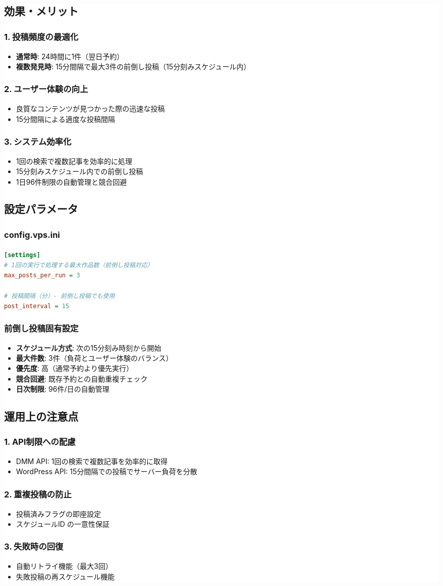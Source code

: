 ## 効果・メリット

### 1. 投稿頻度の最適化
- **通常時**: 24時間に1件（翌日予約）
- **複数発見時**: 15分間隔で最大3件の前倒し投稿（15分刻みスケジュール内）

### 2. ユーザー体験の向上
- 良質なコンテンツが見つかった際の迅速な投稿
- 15分間隔による適度な投稿間隔

### 3. システム効率化
- 1回の検索で複数記事を効率的に処理
- 15分刻みスケジュール内での前倒し投稿
- 1日96件制限の自動管理と競合回避

## 設定パラメータ

### config.vps.ini
```ini
[settings]
# 1回の実行で処理する最大作品数（前倒し投稿対応）
max_posts_per_run = 3

# 投稿間隔（分）- 前倒し投稿でも使用
post_interval = 15
```

### 前倒し投稿固有設定
- **スケジュール方式**: 次の15分刻み時刻から開始
- **最大件数**: 3件（負荷とユーザー体験のバランス）
- **優先度**: 高（通常予約より優先実行）
- **競合回避**: 既存予約との自動重複チェック
- **日次制限**: 96件/日の自動管理

## 運用上の注意点

### 1. API制限への配慮
- DMM API: 1回の検索で複数記事を効率的に取得
- WordPress API: 15分間隔での投稿でサーバー負荷を分散

### 2. 重複投稿の防止
- 投稿済みフラグの即座設定
- スケジュールID の一意性保証

### 3. 失敗時の回復
- 自動リトライ機能（最大3回）
- 失敗投稿の再スケジュール機能
